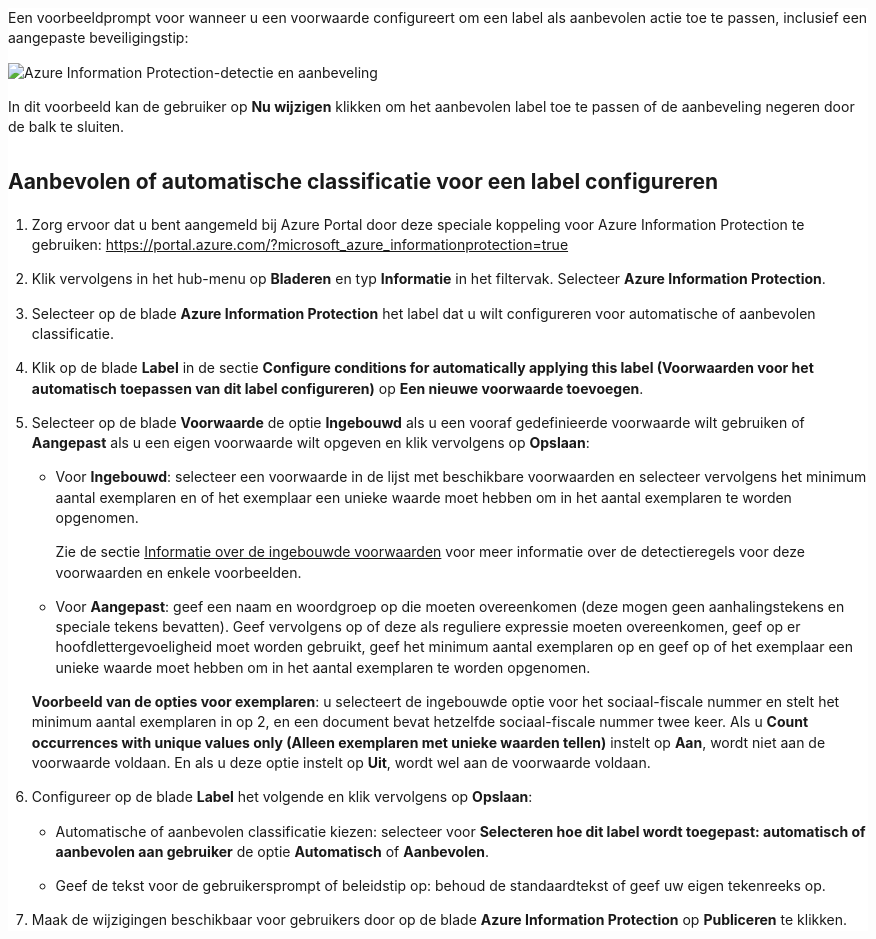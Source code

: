 Een voorbeeldprompt voor wanneer u een voorwaarde configureert om een label als aanbevolen actie toe te passen, inclusief een aangepaste beveiligingstip:

![Azure Information Protection-detectie en aanbeveling](../media/info-protect-recommend-callouts.png)

In dit voorbeeld kan de gebruiker op **Nu wijzigen** klikken om het aanbevolen label toe te passen of de aanbeveling negeren door de balk te sluiten.

## Aanbevolen of automatische classificatie voor een label configureren

1. Zorg ervoor dat u bent aangemeld bij Azure Portal door deze speciale koppeling voor Azure Information Protection te gebruiken: https://portal.azure.com/?microsoft_azure_informationprotection=true
 
2. Klik vervolgens in het hub-menu op **Bladeren** en typ **Informatie** in het filtervak. Selecteer **Azure Information Protection**.

3. Selecteer op de blade **Azure Information Protection** het label dat u wilt configureren voor automatische of aanbevolen classificatie.

4. Klik op de blade **Label** in de sectie **Configure conditions for automatically applying this label (Voorwaarden voor het automatisch toepassen van dit label configureren)** op **Een nieuwe voorwaarde toevoegen**.

5. Selecteer op de blade **Voorwaarde** de optie **Ingebouwd** als u een vooraf gedefinieerde voorwaarde wilt gebruiken of **Aangepast** als u een eigen voorwaarde wilt opgeven en klik vervolgens op **Opslaan**:

    - Voor **Ingebouwd**: selecteer een voorwaarde in de lijst met beschikbare voorwaarden en selecteer vervolgens het minimum aantal exemplaren en of het exemplaar een unieke waarde moet hebben om in het aantal exemplaren te worden opgenomen.
        
        Zie de sectie [Informatie over de ingebouwde voorwaarden](#information-about-the-built-in-conditions) voor meer informatie over de detectieregels voor deze voorwaarden en enkele voorbeelden.

    - Voor **Aangepast**: geef een naam en woordgroep op die moeten overeenkomen (deze mogen geen aanhalingstekens en speciale tekens bevatten). Geef vervolgens op of deze als reguliere expressie moeten overeenkomen, geef op er hoofdlettergevoeligheid moet worden gebruikt, geef het minimum aantal exemplaren op en geef op of het exemplaar een unieke waarde moet hebben om in het aantal exemplaren te worden opgenomen.
        
    **Voorbeeld van de opties voor exemplaren**: u selecteert de ingebouwde optie voor het sociaal-fiscale nummer en stelt het minimum aantal exemplaren in op 2, en een document bevat hetzelfde sociaal-fiscale nummer twee keer. Als u **Count occurrences with unique values only (Alleen exemplaren met unieke waarden tellen)** instelt op **Aan**, wordt niet aan de voorwaarde voldaan. En als u deze optie instelt op **Uit**, wordt wel aan de voorwaarde voldaan.

6. Configureer op de blade **Label** het volgende en klik vervolgens op **Opslaan**:

    - Automatische of aanbevolen classificatie kiezen: selecteer voor **Selecteren hoe dit label wordt toegepast: automatisch of aanbevolen aan gebruiker** de optie **Automatisch** of **Aanbevolen**.

    - Geef de tekst voor de gebruikersprompt of beleidstip op: behoud de standaardtekst of geef uw eigen tekenreeks op.

7. Maak de wijzigingen beschikbaar voor gebruikers door op de blade **Azure Information Protection** op **Publiceren** te klikken.

